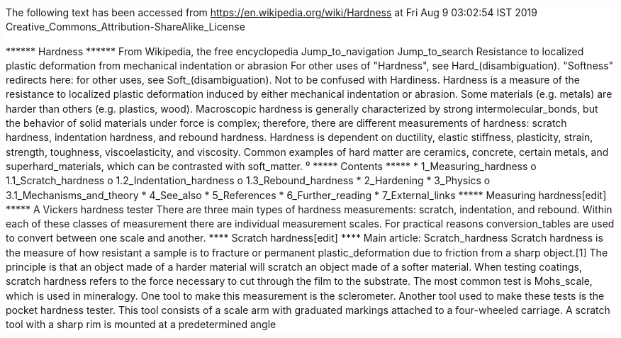 The following text has been accessed from https://en.wikipedia.org/wiki/Hardness at Fri Aug 9 03:02:54 IST 2019
Creative_Commons_Attribution-ShareAlike_License




















****** Hardness ******
From Wikipedia, the free encyclopedia
Jump_to_navigation Jump_to_search
Resistance to localized plastic deformation from mechanical indentation or
abrasion
For other uses of "Hardness", see Hard_(disambiguation). "Softness" redirects
here: for other uses, see Soft_(disambiguation).
Not to be confused with Hardiness.
Hardness is a measure of the resistance to localized plastic deformation
induced by either mechanical indentation or abrasion. Some materials (e.g.
metals) are harder than others (e.g. plastics, wood). Macroscopic hardness is
generally characterized by strong intermolecular_bonds, but the behavior of
solid materials under force is complex; therefore, there are different
measurements of hardness: scratch hardness, indentation hardness, and rebound
hardness.
Hardness is dependent on ductility, elastic stiffness, plasticity, strain,
strength, toughness, viscoelasticity, and viscosity.
Common examples of hard matter are ceramics, concrete, certain metals, and
superhard_materials, which can be contrasted with soft_matter.
⁰
***** Contents *****
    * 1_Measuring_hardness
          o 1.1_Scratch_hardness
          o 1.2_Indentation_hardness
          o 1.3_Rebound_hardness
    * 2_Hardening
    * 3_Physics
          o 3.1_Mechanisms_and_theory
    * 4_See_also
    * 5_References
    * 6_Further_reading
    * 7_External_links
***** Measuring hardness[edit] *****
A Vickers hardness tester
There are three main types of hardness measurements: scratch, indentation, and
rebound. Within each of these classes of measurement there are individual
measurement scales. For practical reasons conversion_tables are used to convert
between one scale and another.
**** Scratch hardness[edit] ****
Main article: Scratch_hardness
Scratch hardness is the measure of how resistant a sample is to fracture or
permanent plastic_deformation due to friction from a sharp object.[1] The
principle is that an object made of a harder material will scratch an object
made of a softer material. When testing coatings, scratch hardness refers to
the force necessary to cut through the film to the substrate. The most common
test is Mohs_scale, which is used in mineralogy. One tool to make this
measurement is the sclerometer.
Another tool used to make these tests is the pocket hardness tester. This tool
consists of a scale arm with graduated markings attached to a four-wheeled
carriage. A scratch tool with a sharp rim is mounted at a predetermined angle